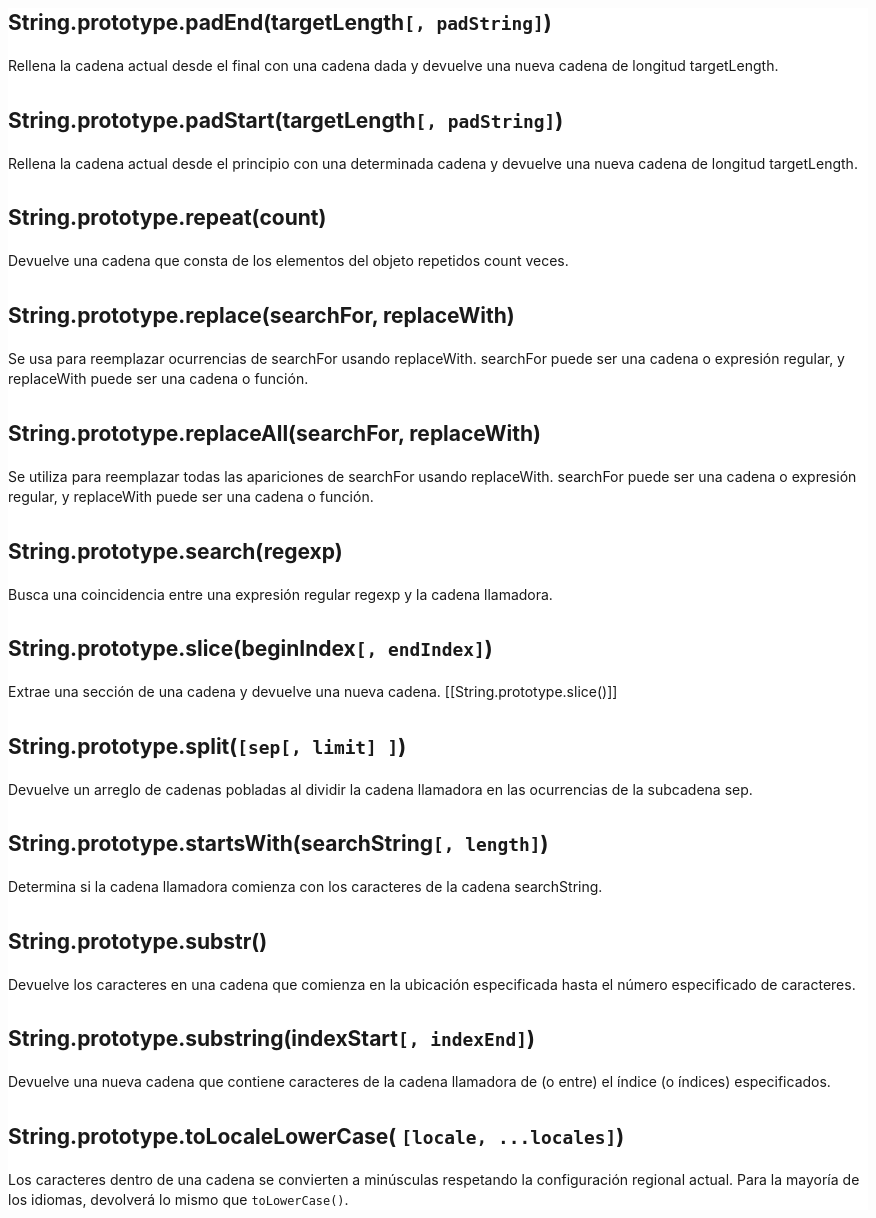 ## String.prototype.padEnd(targetLength`[, padString]`)
Rellena la cadena actual desde el final con una cadena dada y devuelve una nueva cadena de longitud targetLength.

## String.prototype.padStart(targetLength`[, padString]`)
Rellena la cadena actual desde el principio con una determinada cadena y devuelve una nueva cadena de longitud targetLength.

## String.prototype.repeat(count)
Devuelve una cadena que consta de los elementos del objeto repetidos count veces.

## String.prototype.replace(searchFor, replaceWith)
Se usa para reemplazar ocurrencias de searchFor usando replaceWith. searchFor puede ser una cadena o expresión regular, y replaceWith puede ser una cadena o función.

## String.prototype.replaceAll(searchFor, replaceWith)
Se utiliza para reemplazar todas las apariciones de searchFor usando replaceWith. searchFor puede ser una cadena o expresión regular, y replaceWith puede ser una cadena o función.

## String.prototype.search(regexp)
Busca una coincidencia entre una expresión regular regexp y la cadena llamadora.

## String.prototype.slice(beginIndex`[, endIndex]`)
Extrae una sección de una cadena y devuelve una nueva cadena.
[[String.prototype.slice()]]

## String.prototype.split(`[sep[, limit] ]`)
Devuelve un arreglo de cadenas pobladas al dividir la cadena llamadora en las ocurrencias de la subcadena sep.

## String.prototype.startsWith(searchString`[, length]`)
Determina si la cadena llamadora comienza con los caracteres de la cadena searchString.

## String.prototype.substr()
Devuelve los caracteres en una cadena que comienza en la ubicación especificada hasta el número especificado de caracteres.

## String.prototype.substring(indexStart`[, indexEnd]`)
Devuelve una nueva cadena que contiene caracteres de la cadena llamadora de (o entre) el índice (o índices) especificados.

## String.prototype.toLocaleLowerCase( `[locale, ...locales]`)
Los caracteres dentro de una cadena se convierten a minúsculas respetando la configuración regional actual. Para la mayoría de los idiomas, devolverá lo mismo que `toLowerCase()`.
